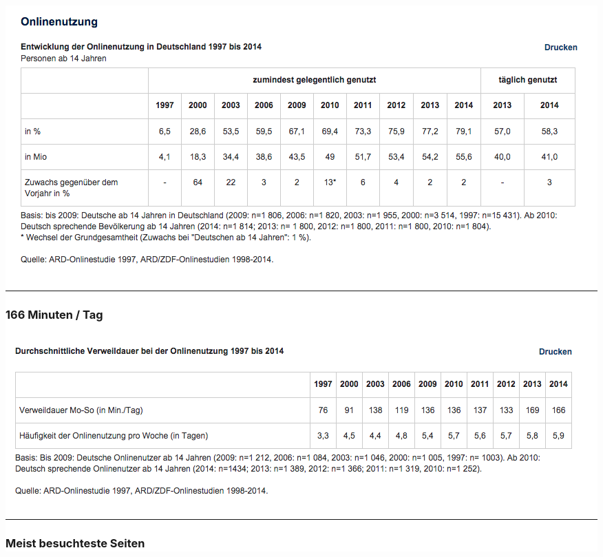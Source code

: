 ![fit 120%](assets/img/onlinenutzer.png)

---

### 166 Minuten / Tag
![fit 140%](assets/img/onlinenutzung_minuten.png)

---

### Meist besuchteste Seiten